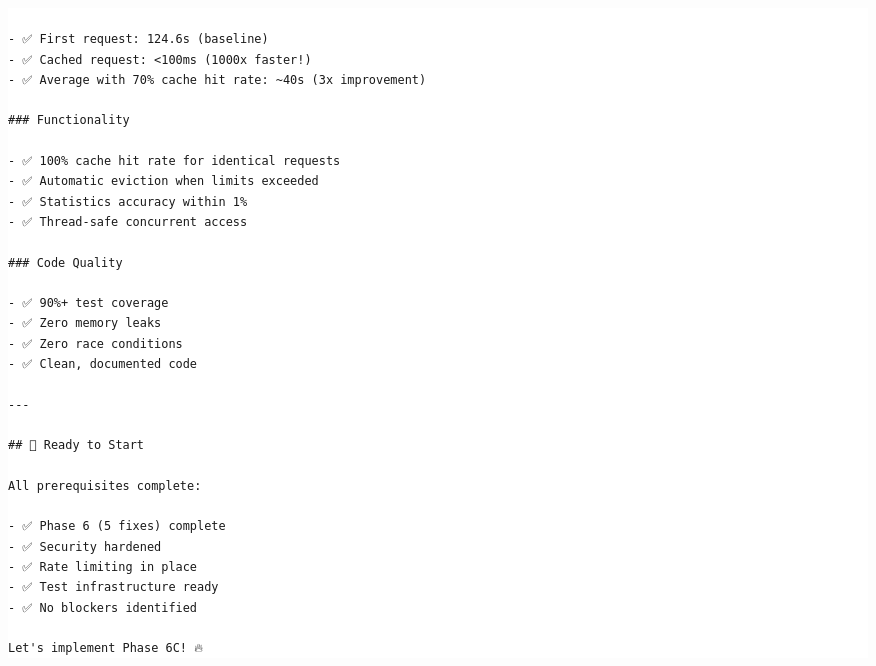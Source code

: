 ```text

- ✅ First request: 124.6s (baseline)
- ✅ Cached request: <100ms (1000x faster!)
- ✅ Average with 70% cache hit rate: ~40s (3x improvement)

### Functionality

- ✅ 100% cache hit rate for identical requests
- ✅ Automatic eviction when limits exceeded
- ✅ Statistics accuracy within 1%
- ✅ Thread-safe concurrent access

### Code Quality

- ✅ 90%+ test coverage
- ✅ Zero memory leaks
- ✅ Zero race conditions
- ✅ Clean, documented code

---

## 🚀 Ready to Start

All prerequisites complete:

- ✅ Phase 6 (5 fixes) complete
- ✅ Security hardened
- ✅ Rate limiting in place
- ✅ Test infrastructure ready
- ✅ No blockers identified

Let's implement Phase 6C! 🔥
